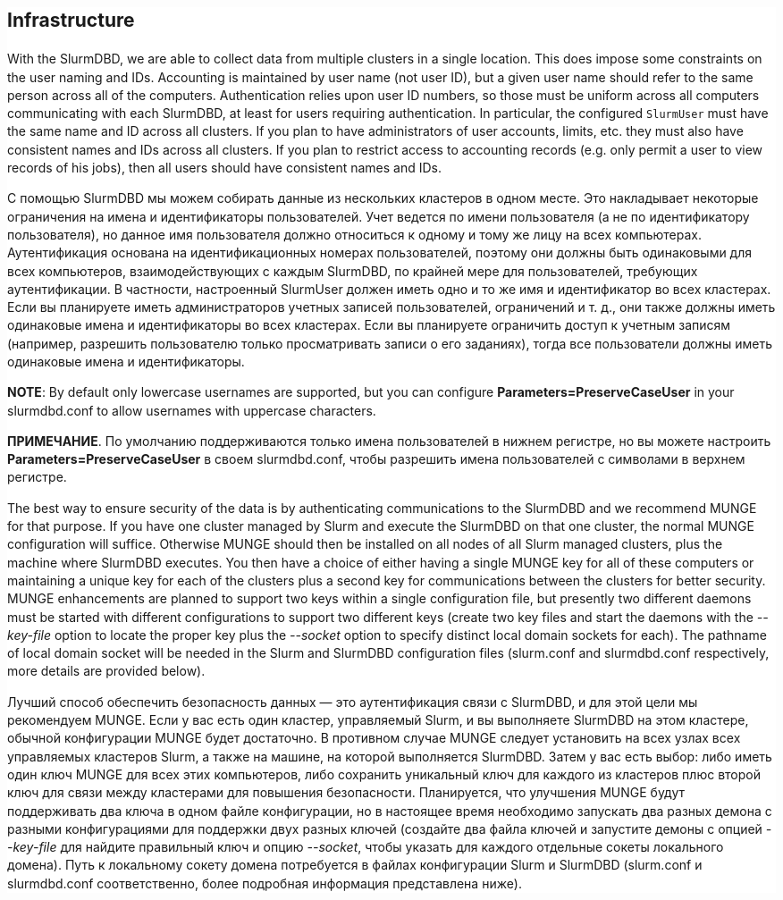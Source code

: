 ## Infrastructure 

With the SlurmDBD, we are able to collect data from multiple clusters in a single location. This does impose some constraints on the user naming and IDs. Accounting is maintained by user name (not user ID), but a given user name should refer to the same person across all of the computers. Authentication relies upon user ID numbers, so those must be uniform across all computers communicating with each SlurmDBD, at least for users requiring authentication. In particular, the configured `SlurmUser` must have the same name and ID across all clusters. If you plan to have administrators of user accounts, limits, etc. they must also have consistent names and IDs across all clusters. If you plan to restrict access to accounting records (e.g. only permit a user to view records of his jobs), then all users should have consistent names and IDs.

С помощью SlurmDBD мы можем собирать данные из нескольких кластеров в одном месте. Это накладывает некоторые ограничения на имена и идентификаторы пользователей. Учет ведется по имени пользователя (а не по идентификатору пользователя), но данное имя пользователя должно относиться к одному и тому же лицу на всех компьютерах. Аутентификация основана на идентификационных номерах пользователей, поэтому они должны быть одинаковыми для всех компьютеров, взаимодействующих с каждым SlurmDBD, по крайней мере для пользователей, требующих аутентификации. В частности, настроенный SlurmUser должен иметь одно и то же имя и идентификатор во всех кластерах. Если вы планируете иметь администраторов учетных записей пользователей, ограничений и т. д., они также должны иметь одинаковые имена и идентификаторы во всех кластерах. Если вы планируете ограничить доступ к учетным записям (например, разрешить пользователю только просматривать записи о его заданиях), тогда все пользователи должны иметь одинаковые имена и идентификаторы.

**NOTE**: By default only lowercase usernames are supported, but you can configure **Parameters=PreserveCaseUser** in your slurmdbd.conf to allow usernames with uppercase characters.

**ПРИМЕЧАНИЕ**. По умолчанию поддерживаются только имена пользователей в нижнем регистре, но вы можете настроить **Parameters=PreserveCaseUser** в своем slurmdbd.conf, чтобы разрешить имена пользователей с символами в верхнем регистре.

The best way to ensure security of the data is by authenticating communications to the SlurmDBD and we recommend MUNGE for that purpose. If you have one cluster managed by Slurm and execute the SlurmDBD on that one cluster, the normal MUNGE configuration will suffice. Otherwise MUNGE should then be installed on all nodes of all Slurm managed clusters, plus the machine where SlurmDBD executes. You then have a choice of either having a single MUNGE key for all of these computers or maintaining a unique key for each of the clusters plus a second key for communications between the clusters for better security. MUNGE enhancements are planned to support two keys within a single configuration file, but presently two different daemons must be started with different configurations to support two different keys (create two key files and start the daemons with the *--key-file* option to locate the proper key plus the *--socket* option to specify distinct local domain sockets for each). The pathname of local domain socket will be needed in the Slurm and SlurmDBD configuration files (slurm.conf and slurmdbd.conf respectively, more details are provided below).

Лучший способ обеспечить безопасность данных — это аутентификация связи с SlurmDBD, и для этой цели мы рекомендуем MUNGE. Если у вас есть один кластер, управляемый Slurm, и вы выполняете SlurmDBD на этом кластере, обычной конфигурации MUNGE будет достаточно. В противном случае MUNGE следует установить на всех узлах всех управляемых кластеров Slurm, а также на машине, на которой выполняется SlurmDBD. Затем у вас есть выбор: либо иметь один ключ MUNGE для всех этих компьютеров, либо сохранить уникальный ключ для каждого из кластеров плюс второй ключ для связи между кластерами для повышения безопасности. Планируется, что улучшения MUNGE будут поддерживать два ключа в одном файле конфигурации, но в настоящее время необходимо запускать два разных демона с разными конфигурациями для поддержки двух разных ключей (создайте два файла ключей и запустите демоны с опцией *--key-file* для найдите правильный ключ и опцию *--socket*, чтобы указать для каждого отдельные сокеты локального домена). Путь к локальному сокету домена потребуется в файлах конфигурации Slurm и SlurmDBD (slurm.conf и slurmdbd.conf соответственно, более подробная информация представлена ниже).
